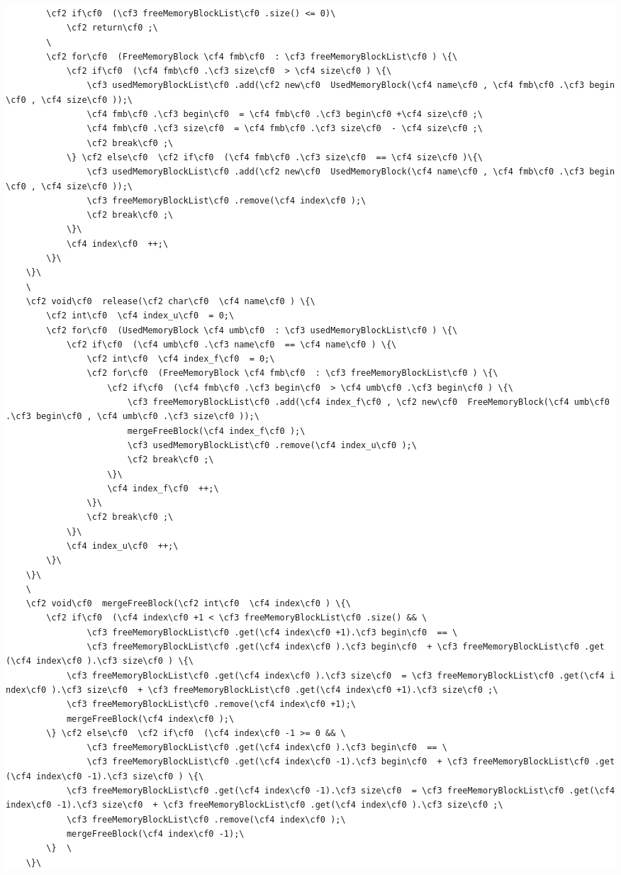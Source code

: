 ```\
		\cf2 if\cf0  (\cf3 freeMemoryBlockList\cf0 .size() <= 0)\
			\cf2 return\cf0 ;\
		\
		\cf2 for\cf0  (FreeMemoryBlock \cf4 fmb\cf0  : \cf3 freeMemoryBlockList\cf0 ) \{\
			\cf2 if\cf0  (\cf4 fmb\cf0 .\cf3 size\cf0  > \cf4 size\cf0 ) \{\
				\cf3 usedMemoryBlockList\cf0 .add(\cf2 new\cf0  UsedMemoryBlock(\cf4 name\cf0 , \cf4 fmb\cf0 .\cf3 begin\cf0 , \cf4 size\cf0 ));\
				\cf4 fmb\cf0 .\cf3 begin\cf0  = \cf4 fmb\cf0 .\cf3 begin\cf0 +\cf4 size\cf0 ;\
				\cf4 fmb\cf0 .\cf3 size\cf0  = \cf4 fmb\cf0 .\cf3 size\cf0  - \cf4 size\cf0 ;\
				\cf2 break\cf0 ;\
			\} \cf2 else\cf0  \cf2 if\cf0  (\cf4 fmb\cf0 .\cf3 size\cf0  == \cf4 size\cf0 )\{\
				\cf3 usedMemoryBlockList\cf0 .add(\cf2 new\cf0  UsedMemoryBlock(\cf4 name\cf0 , \cf4 fmb\cf0 .\cf3 begin\cf0 , \cf4 size\cf0 ));\
				\cf3 freeMemoryBlockList\cf0 .remove(\cf4 index\cf0 );\
				\cf2 break\cf0 ;\
			\}\
			\cf4 index\cf0  ++;\
		\}\
	\}\
	\
	\cf2 void\cf0  release(\cf2 char\cf0  \cf4 name\cf0 ) \{\
		\cf2 int\cf0  \cf4 index_u\cf0  = 0;\
		\cf2 for\cf0  (UsedMemoryBlock \cf4 umb\cf0  : \cf3 usedMemoryBlockList\cf0 ) \{\
			\cf2 if\cf0  (\cf4 umb\cf0 .\cf3 name\cf0  == \cf4 name\cf0 ) \{\
				\cf2 int\cf0  \cf4 index_f\cf0  = 0;\
				\cf2 for\cf0  (FreeMemoryBlock \cf4 fmb\cf0  : \cf3 freeMemoryBlockList\cf0 ) \{\
					\cf2 if\cf0  (\cf4 fmb\cf0 .\cf3 begin\cf0  > \cf4 umb\cf0 .\cf3 begin\cf0 ) \{\
						\cf3 freeMemoryBlockList\cf0 .add(\cf4 index_f\cf0 , \cf2 new\cf0  FreeMemoryBlock(\cf4 umb\cf0 .\cf3 begin\cf0 , \cf4 umb\cf0 .\cf3 size\cf0 ));\
						mergeFreeBlock(\cf4 index_f\cf0 );\
						\cf3 usedMemoryBlockList\cf0 .remove(\cf4 index_u\cf0 );\
						\cf2 break\cf0 ;\
					\}\
					\cf4 index_f\cf0  ++;\
				\}\
				\cf2 break\cf0 ;\
			\}\
			\cf4 index_u\cf0  ++;\
		\}\
	\}\
	\
	\cf2 void\cf0  mergeFreeBlock(\cf2 int\cf0  \cf4 index\cf0 ) \{\
		\cf2 if\cf0  (\cf4 index\cf0 +1 < \cf3 freeMemoryBlockList\cf0 .size() && \
				\cf3 freeMemoryBlockList\cf0 .get(\cf4 index\cf0 +1).\cf3 begin\cf0  == \
				\cf3 freeMemoryBlockList\cf0 .get(\cf4 index\cf0 ).\cf3 begin\cf0  + \cf3 freeMemoryBlockList\cf0 .get(\cf4 index\cf0 ).\cf3 size\cf0 ) \{\
			\cf3 freeMemoryBlockList\cf0 .get(\cf4 index\cf0 ).\cf3 size\cf0  = \cf3 freeMemoryBlockList\cf0 .get(\cf4 index\cf0 ).\cf3 size\cf0  + \cf3 freeMemoryBlockList\cf0 .get(\cf4 index\cf0 +1).\cf3 size\cf0 ;\
			\cf3 freeMemoryBlockList\cf0 .remove(\cf4 index\cf0 +1);\
			mergeFreeBlock(\cf4 index\cf0 );\
		\} \cf2 else\cf0  \cf2 if\cf0  (\cf4 index\cf0 -1 >= 0 && \
				\cf3 freeMemoryBlockList\cf0 .get(\cf4 index\cf0 ).\cf3 begin\cf0  == \
				\cf3 freeMemoryBlockList\cf0 .get(\cf4 index\cf0 -1).\cf3 begin\cf0  + \cf3 freeMemoryBlockList\cf0 .get(\cf4 index\cf0 -1).\cf3 size\cf0 ) \{\
			\cf3 freeMemoryBlockList\cf0 .get(\cf4 index\cf0 -1).\cf3 size\cf0  = \cf3 freeMemoryBlockList\cf0 .get(\cf4 index\cf0 -1).\cf3 size\cf0  + \cf3 freeMemoryBlockList\cf0 .get(\cf4 index\cf0 ).\cf3 size\cf0 ;\
			\cf3 freeMemoryBlockList\cf0 .remove(\cf4 index\cf0 );\
			mergeFreeBlock(\cf4 index\cf0 -1);\
		\}	\
	\}\
```